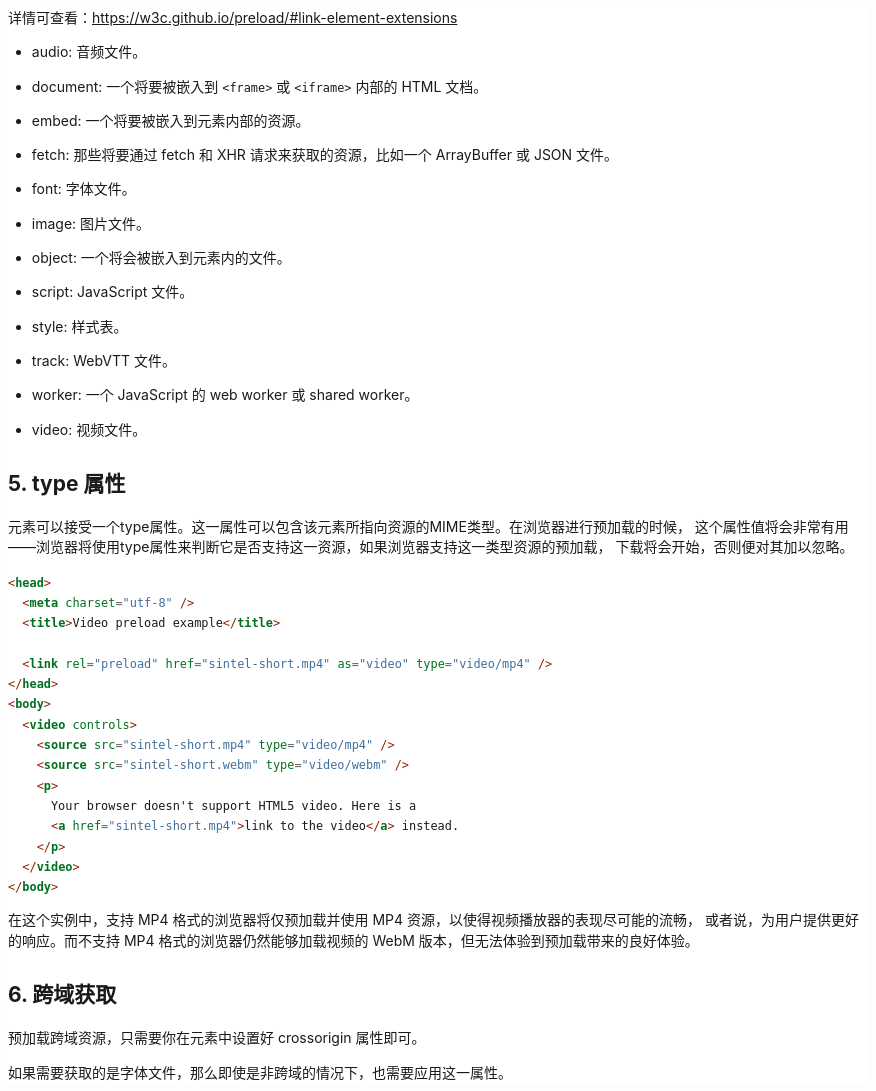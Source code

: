 详情可查看：<https://w3c.github.io/preload/#link-element-extensions>

- audio: 音频文件。

- document: 一个将要被嵌入到 `<frame>` 或 `<iframe>` 内部的 HTML 文档。

- embed: 一个将要被嵌入到<embed>元素内部的资源。

- fetch: 那些将要通过 fetch 和 XHR 请求来获取的资源，比如一个 ArrayBuffer 或 JSON 文件。
- font: 字体文件。

- image: 图片文件。

- object: 一个将会被嵌入到<embed>元素内的文件。

- script: JavaScript 文件。

- style: 样式表。

- track: WebVTT 文件。
- worker: 一个 JavaScript 的 web worker 或 shared worker。
- video: 视频文件。

## 5. type 属性

<link> 元素可以接受一个type属性。这一属性可以包含该元素所指向资源的MIME类型。在浏览器进行预加载的时候，
这个属性值将会非常有用——浏览器将使用type属性来判断它是否支持这一资源，如果浏览器支持这一类型资源的预加载，
下载将会开始，否则便对其加以忽略。

```html
<head>
  <meta charset="utf-8" />
  <title>Video preload example</title>

  <link rel="preload" href="sintel-short.mp4" as="video" type="video/mp4" />
</head>
<body>
  <video controls>
    <source src="sintel-short.mp4" type="video/mp4" />
    <source src="sintel-short.webm" type="video/webm" />
    <p>
      Your browser doesn't support HTML5 video. Here is a
      <a href="sintel-short.mp4">link to the video</a> instead.
    </p>
  </video>
</body>
```

在这个实例中，支持 MP4 格式的浏览器将仅预加载并使用 MP4 资源，以使得视频播放器的表现尽可能的流畅，
或者说，为用户提供更好的响应。而不支持 MP4 格式的浏览器仍然能够加载视频的 WebM 版本，但无法体验到预加载带来的良好体验。

## 6. 跨域获取

预加载跨域资源，只需要你在<link>元素中设置好 crossorigin 属性即可。

如果需要获取的是字体文件，那么即使是非跨域的情况下，也需要应用这一属性。
